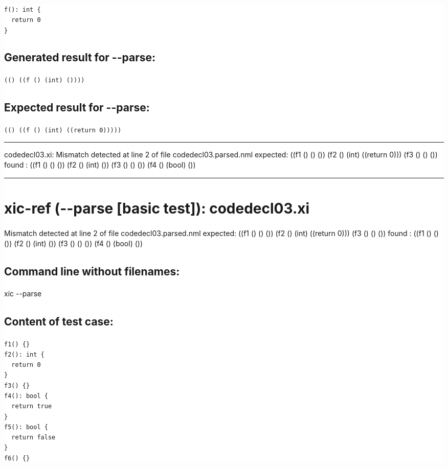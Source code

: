 ```
f(): int {
  return 0
}

```

## Generated result for --parse:

```
(() ((f () (int) ())))

```

## Expected result for --parse:

```
(() ((f () (int) ((return 0)))))

```

---
 codedecl03.xi: Mismatch detected at line 2 of file codedecl03.parsed.nml
expected:  ((f1 () () ()) (f2 () (int) ((return 0))) (f3 () () ())
found   :  ((f1 () () ()) (f2 () (int) ()) (f3 () () ()) (f4 () (bool) ())

---
# xic-ref (--parse [basic test]): codedecl03.xi
Mismatch detected at line 2 of file codedecl03.parsed.nml
expected:  ((f1 () () ()) (f2 () (int) ((return 0))) (f3 () () ())
found   :  ((f1 () () ()) (f2 () (int) ()) (f3 () () ()) (f4 () (bool) ())
## Command line without filenames:
xic --parse
## Content of test case:

```
f1() {}
f2(): int {
  return 0
}
f3() {}
f4(): bool {
  return true
}
f5(): bool {
  return false
}
f6() {}

```
